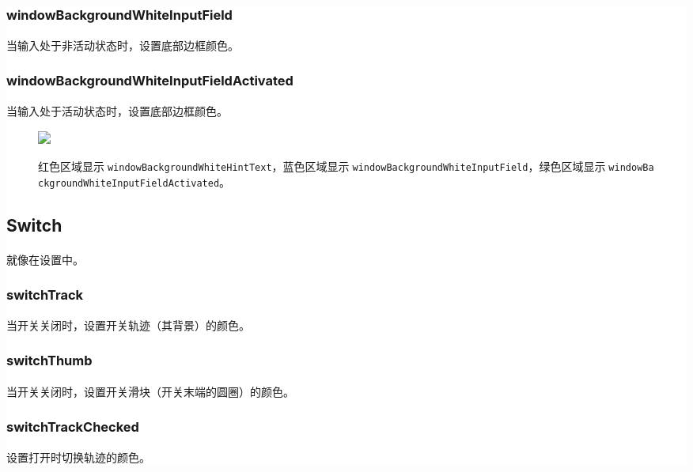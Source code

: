 </glossary-variable>

<glossary-variable color="indigo">

### windowBackgroundWhiteInputField

当输入处于非活动状态时，设置底部边框颜色。

</glossary-variable>

<glossary-variable color="green">

### windowBackgroundWhiteInputFieldActivated

当输入处于活动状态时，设置底部边框颜色。

</glossary-variable>

<figure>

![](/images/controls.input.png)

<figcaption>

红色区域显示 `windowBackgroundWhiteHintText`，蓝色区域显示 `windowBackgroundWhiteInputField`，绿色区域显示 `windowBackgroundWhiteInputFieldActivated`。

</figcaption>
</figure>

## Switch

就像在设置中。

<glossary-variable color="indigo">

### switchTrack

当开关关闭时，设置开关轨迹（其背景）的颜色。

</glossary-variable>

<glossary-variable color="red">

### switchThumb

当开关关闭时，设置开关滑块（开关末端的圆圈）的颜色。

</glossary-variable>

<glossary-variable color="teal">

### switchTrackChecked

设置打开时切换轨迹的颜色。

</glossary-variable>
